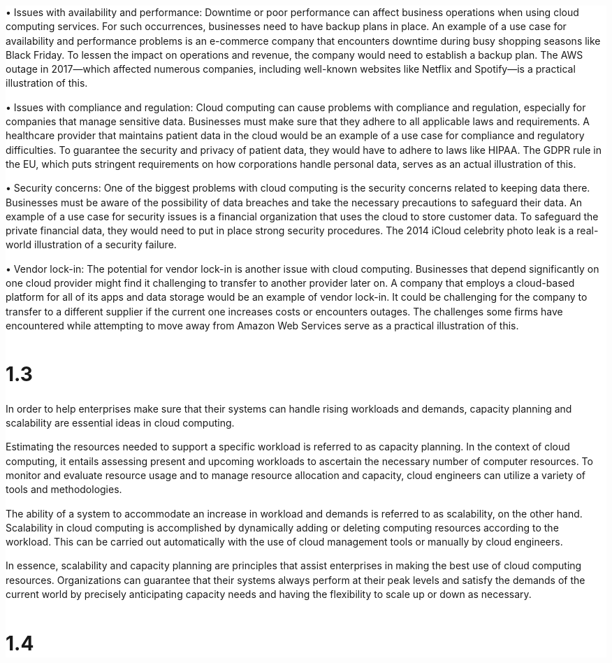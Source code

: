 •	Issues with availability and performance: Downtime or poor performance can affect business operations when using cloud computing services. For such occurrences, businesses need to have backup plans in place. An example of a use case for availability and performance problems is an e-commerce company that encounters downtime during busy shopping seasons like Black Friday. To lessen the impact on operations and revenue, the company would need to establish a backup plan. The AWS outage in 2017—which affected numerous companies, including well-known websites like Netflix and Spotify—is a practical illustration of this.


•	Issues with compliance and regulation: Cloud computing can cause problems with compliance and regulation, especially for companies that manage sensitive data. Businesses must make sure that they adhere to all applicable laws and requirements. A healthcare provider that maintains patient data in the cloud would be an example of a use case for compliance and regulatory difficulties. To guarantee the security and privacy of patient data, they would have to adhere to laws like HIPAA. The GDPR rule in the EU, which puts stringent requirements on how corporations handle personal data, serves as an actual illustration of this.

•	Security concerns: One of the biggest problems with cloud computing is the security concerns related to keeping data there. Businesses must be aware of the possibility of data breaches and take the necessary precautions to safeguard their data. An example of a use case for security issues is a financial organization that uses the cloud to store customer data. To safeguard the private financial data, they would need to put in place strong security procedures. The 2014 iCloud celebrity photo leak is a real-world illustration of a security failure.

•	Vendor lock-in: The potential for vendor lock-in is another issue with cloud computing. Businesses that depend significantly on one cloud provider might find it challenging to transfer to another provider later on. A company that employs a cloud-based platform for all of its apps and data storage would be an example of vendor lock-in. It could be challenging for the company to transfer to a different supplier if the current one increases costs or encounters outages. The challenges some firms have encountered while attempting to move away from Amazon Web Services serve as a practical illustration of this.

# 1.3
In order to help enterprises make sure that their systems can handle rising workloads and demands, capacity planning and scalability are essential ideas in cloud computing.

Estimating the resources needed to support a specific workload is referred to as capacity planning. In the context of cloud computing, it entails assessing present and upcoming workloads to ascertain the necessary number of computer resources. To monitor and evaluate resource usage and to manage resource allocation and capacity, cloud engineers can utilize a variety of tools and methodologies.

The ability of a system to accommodate an increase in workload and demands is referred to as scalability, on the other hand. Scalability in cloud computing is accomplished by dynamically adding or deleting computing resources according to the workload. This can be carried out automatically with the use of cloud management tools or manually by cloud engineers.

In essence, scalability and capacity planning are principles that assist enterprises in making the best use of cloud computing resources. Organizations can guarantee that their systems always perform at their peak levels and satisfy the demands of the current world by precisely anticipating capacity needs and having the flexibility to scale up or down as necessary.

# 1.4
